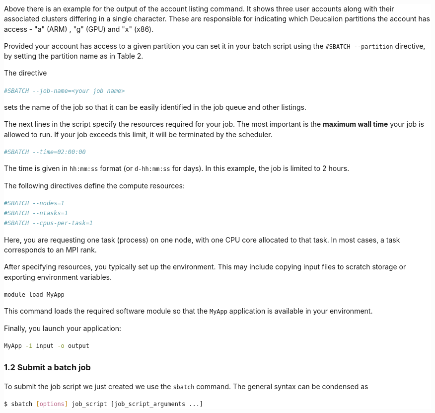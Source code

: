 Above there is an example for the output of the account listing command. It shows three user accounts along with their associated clusters differing in a single character. These are responsible for indicating which Deucalion partitions the account has access - "a" (ARM) , "g" (GPU) and "x" (x86). 

Provided your account has access to a given partition you can set it in your batch script using the `#SBATCH --partition` directive, by setting the partition name as in Table 2. 

The directive 
```bash
#SBATCH --job-name=<your job name>
```

sets the name of the job so that it can be easily identified in the job queue
and other listings.


The next lines in the script specify the resources required for your job. The most important is the **maximum wall time** your job is allowed to run. If your job exceeds this limit, it will be terminated by the scheduler.

```bash
#SBATCH --time=02:00:00
```

The time is given in `hh:mm:ss` format (or `d-hh:mm:ss` for days). In this example, the job is limited to 2 hours.

The following directives define the compute resources:

```bash
#SBATCH --nodes=1
#SBATCH --ntasks=1
#SBATCH --cpus-per-task=1
```

Here, you are requesting one task (process) on one node, with one CPU core allocated to that task. In most cases, a task corresponds to an MPI rank.

After specifying resources, you typically set up the environment. This may include copying input files to scratch storage or exporting environment variables.

```bash
module load MyApp
```

This command loads the required software module so that the `MyApp` application is available in your environment.

Finally, you launch your application:

```bash
MyApp -i input -o output
```

### 1.2 Submit a batch job

To submit the job script we just created we use the `sbatch` command. The
general syntax can be condensed as

```bash
$ sbatch [options] job_script [job_script_arguments ...]
```
